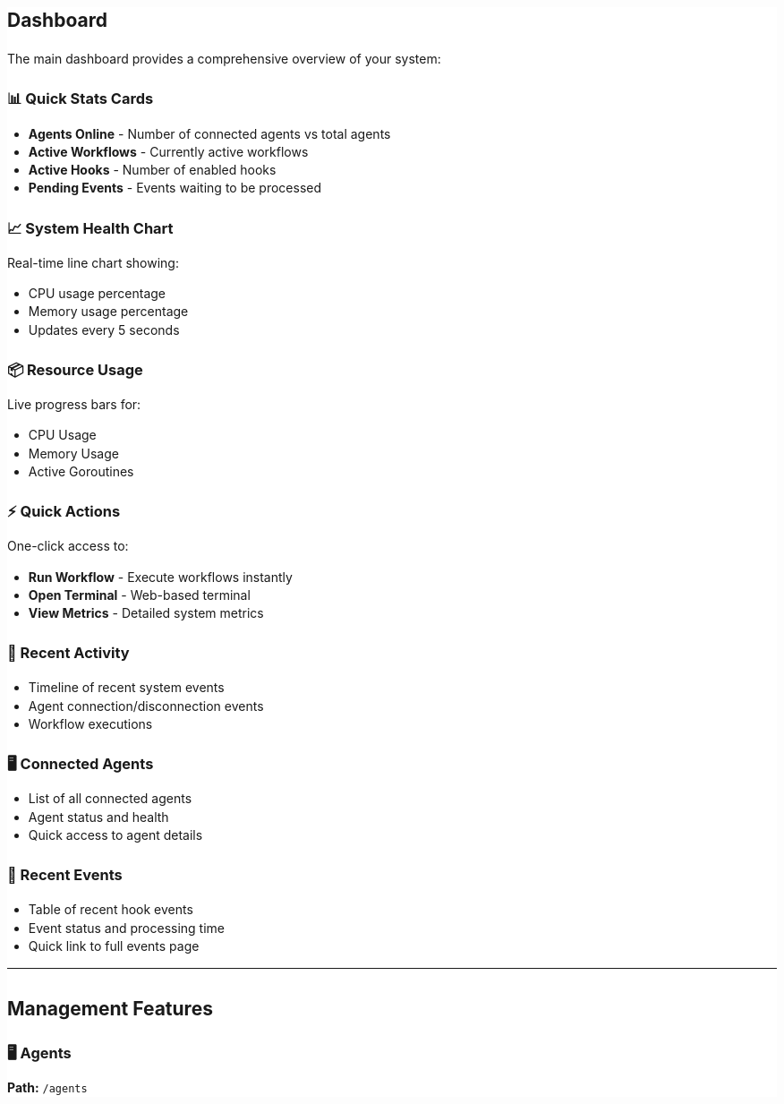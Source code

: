 
## Dashboard

The main dashboard provides a comprehensive overview of your system:

### 📊 Quick Stats Cards
- **Agents Online** - Number of connected agents vs total agents
- **Active Workflows** - Currently active workflows
- **Active Hooks** - Number of enabled hooks
- **Pending Events** - Events waiting to be processed

### 📈 System Health Chart
Real-time line chart showing:
- CPU usage percentage
- Memory usage percentage
- Updates every 5 seconds

### 📦 Resource Usage
Live progress bars for:
- CPU Usage
- Memory Usage
- Active Goroutines

### ⚡ Quick Actions
One-click access to:
- **Run Workflow** - Execute workflows instantly
- **Open Terminal** - Web-based terminal
- **View Metrics** - Detailed system metrics

### 📜 Recent Activity
- Timeline of recent system events
- Agent connection/disconnection events
- Workflow executions

### 🖥️ Connected Agents
- List of all connected agents
- Agent status and health
- Quick access to agent details

### 🔔 Recent Events
- Table of recent hook events
- Event status and processing time
- Quick link to full events page

---

## Management Features

### 🖥️ Agents
**Path:** `/agents`

